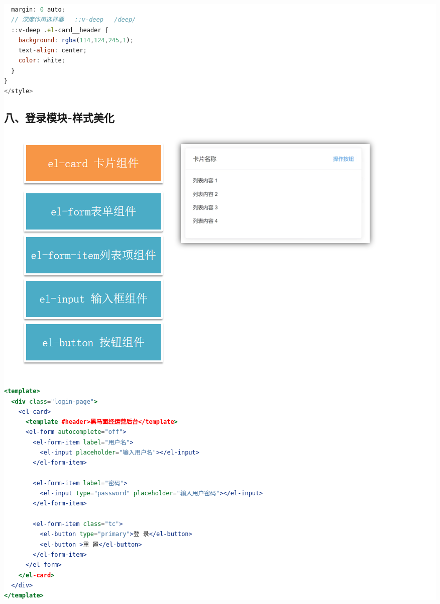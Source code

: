 ```jsx
  margin: 0 auto;
  // 深度作用选择器   ::v-deep   /deep/
  ::v-deep .el-card__header {
    background: rgba(114,124,245,1);
    text-align: center;
    color: white;
  }
}
</style>
```



## 八、登录模块-样式美化

![68345469960](assets/1683454699609.png)

```jsx
<template>
  <div class="login-page">
    <el-card>
      <template #header>黑马面经运营后台</template>
      <el-form autocomplete="off">
        <el-form-item label="用户名">
          <el-input placeholder="输入用户名"></el-input>
        </el-form-item>

        <el-form-item label="密码">
          <el-input type="password" placeholder="输入用户密码"></el-input>
        </el-form-item>

        <el-form-item class="tc">
          <el-button type="primary">登 录</el-button>
          <el-button >重 置</el-button>
        </el-form-item>
      </el-form>
    </el-card>
  </div>
</template>

```